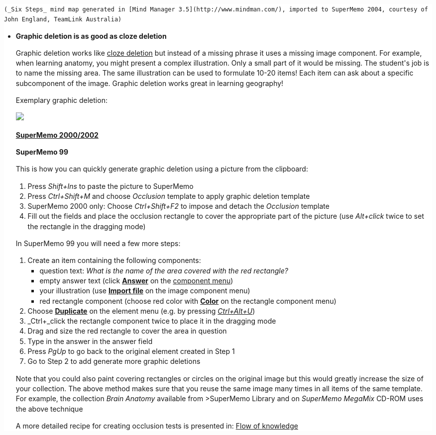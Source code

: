     (_Six Steps_ mind map generated in [Mind Manager 3.5](http://www.mindman.com/), imported to SuperMemo 2004, courtesy of John England, TeamLink Australia)
    
*   **Graphic deletion is as good as cloze deletion**
    
    Graphic deletion works like [cloze deletion](moz-extension://f7f5975a-00b4-4fc9-81b7-3ac80c86f7a7/#Cloze%20deletion) but instead of a missing phrase it uses a missing image component. For example, when learning anatomy, you might present a complex illustration. Only a small part of it would be missing. The student's job is to name the missing area. The same illustration can be used to formulate 10-20 items! Each item can ask about a specific subcomponent of the image. Graphic deletion works great in learning geography!
    
    Exemplary graphic deletion:
    
    ![](https://static.supermemo.com/old_articles/articles/http://supermemo.com/images/element.jpg)
    
    **[SuperMemo 2000/2002](moz-extension://f7f5975a-00b4-4fc9-81b7-3ac80c86f7a7/)**
    
    **SuperMemo 99**
    
    This is how you can quickly generate graphic deletion using a picture from the clipboard:
    
    1.  Press _Shift+Ins_ to paste the picture to SuperMemo
    2.  Press _Ctrl+Shift+M_ and choose _Occlusion_ template to apply graphic deletion template
    3.  SuperMemo 2000 only: Choose _Ctrl+Shift+F2_ to impose and detach the _Occlusion_ template
    4.  Fill out the fields and place the occlusion rectangle to cover the appropriate part of the picture (use _Alt+click_ twice to set the rectangle in the dragging mode)
    
    In SuperMemo 99 you will need a few more steps:
    
    1.  Create an item containing the following components:
        *   question text: _What is the name of the area covered with the red rectangle?_
        *   empty answer text (click [**Answer**](moz-extension://f7f5975a-00b4-4fc9-81b7-3ac80c86f7a7/archives1990-2015/help/compmenu) on the [component menu](moz-extension://f7f5975a-00b4-4fc9-81b7-3ac80c86f7a7/archives1990-2015/help/compmenu))
        *   your illustration (use [**Import file**](moz-extension://f7f5975a-00b4-4fc9-81b7-3ac80c86f7a7/archives1990-2015/help/compmenu#Import_file) on the image component menu)
        *   red rectangle component (choose red color with **[Color](moz-extension://f7f5975a-00b4-4fc9-81b7-3ac80c86f7a7/archives1990-2015/help/compmenu#Color)** on the rectangle component menu)
    2.  Choose [**Duplicate**](moz-extension://f7f5975a-00b4-4fc9-81b7-3ac80c86f7a7/archives1990-2015/help/elmenu#Duplicate) on the element menu (e.g. by pressing [_Ctrl+Alt+U_](moz-extension://f7f5975a-00b4-4fc9-81b7-3ac80c86f7a7/archives1990-2015/help/shortcuts))
    3.  _Ctrl+_click the rectangle component twice to place it in the dragging mode
    4.  Drag and size the red rectangle to cover the area in question
    5.  Type in the answer in the answer field
    6.  Press _PgUp_ to go back to the original element created in Step 1
    7.  Go to Step 2 to add generate more graphic deletions
    
    Note that you could also paint covering rectangles or circles on the original image but this would greatly increase the size of your collection. The above method makes sure that you reuse the same image many times in all items of the same template. For example, the collection _Brain Anatomy_ available from >SuperMemo Library and on _SuperMemo MegaMix_ CD-ROM uses the above technique
    
    A more detailed recipe for creating occlusion tests is presented in: [Flow of knowledge](moz-extension://f7f5975a-00b4-4fc9-81b7-3ac80c86f7a7/)
    
